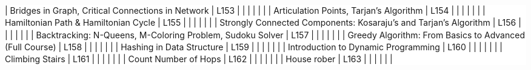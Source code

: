 | Bridges in Graph, Critical Connections in Network                            | L153          |       |          |                 |                |       |
| Articulation Points, Tarjan’s Algorithm                                      | L154          |       |          |                 |                |       |
| Hamiltonian Path & Hamiltonian Cycle                                         | L155          |       |          |                 |                |       |
| Strongly Connected Components: Kosaraju’s and Tarjan’s Algorithm             | L156          |       |          |                 |                |       |
| Backtracking: N-Queens, M-Coloring Problem, Sudoku Solver                    | L157          |       |          |                 |                |       |
| Greedy Algorithm: From Basics to Advanced (Full Course)                      | L158          |       |          |                 |                |       |
| Hashing in Data Structure                                                    | L159          |       |          |                 |                |       |
| Introduction to Dynamic Programming                                          | L160          |       |          |                 |                |       |
| Climbing Stairs                                                              | L161          |       |          |                 |                |       |
| Count Number of Hops                                                         | L162          |       |          |                 |                |       |
| House rober                                                                  | L163          |       |          |                 |                |       |
